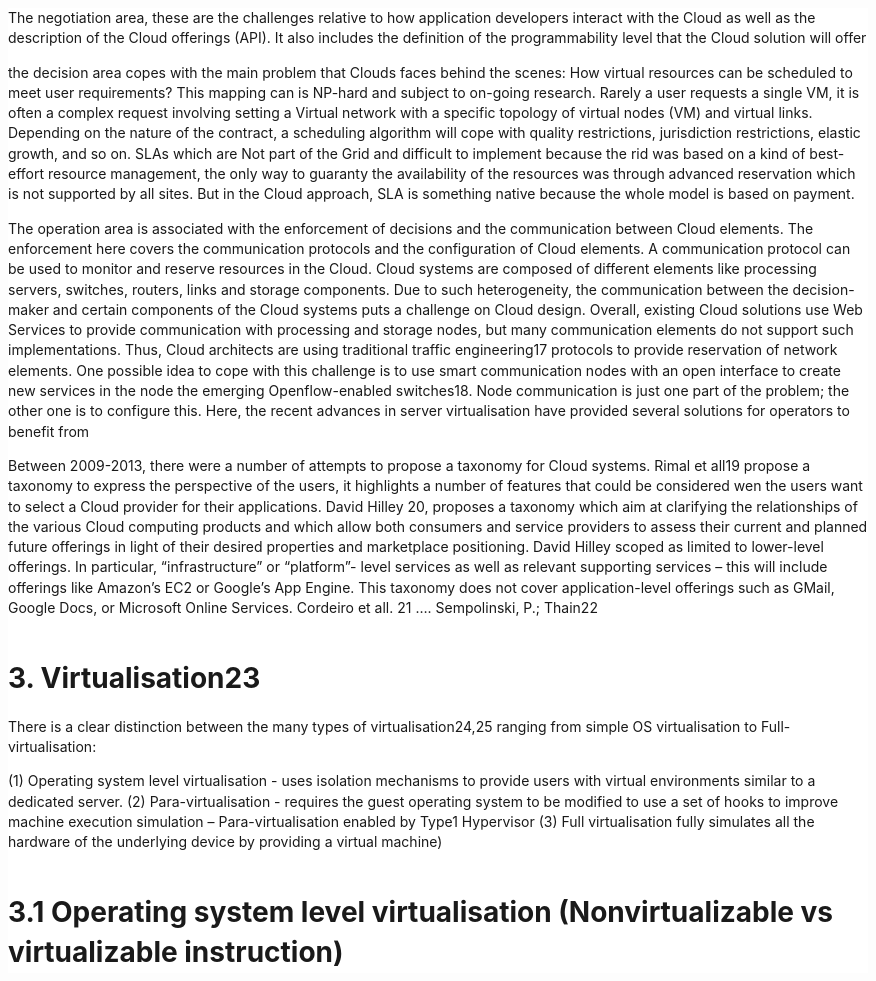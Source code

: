 The negotiation area, these are the challenges relative to how application developers interact with the Cloud as well as the description of the Cloud offerings (API). It also includes the definition of the programmability level that the Cloud solution will offer

the decision area copes with the main problem that Clouds faces behind the scenes: How virtual resources can be scheduled to meet user requirements? This mapping can is NP-hard and subject to on-going research. Rarely a user requests a single VM, it is often a complex request involving setting a Virtual network with a specific topology of virtual nodes (VM) and virtual links. Depending on the nature of the contract, a scheduling algorithm will cope with quality restrictions, jurisdiction restrictions, elastic growth, and so on. SLAs which are Not part of the Grid and difficult to implement because the rid was based on a kind of best-effort resource management, the only way to guaranty the availability of the resources was through advanced reservation which is not supported by all sites. But in the Cloud approach, SLA is something native because the whole model is based on payment.

The operation area is associated with the enforcement of decisions and the communication between Cloud elements. The enforcement here covers the communication protocols and the configuration of Cloud elements. A communication protocol can be used to monitor and reserve resources in the Cloud. Cloud systems are composed of different elements like processing servers, switches, routers, links and storage components. Due to such heterogeneity, the communication between the decision-maker and certain components of the Cloud systems puts a challenge on Cloud design. Overall, existing Cloud solutions use Web Services to provide communication with processing and storage nodes, but many communication elements do not support such implementations. Thus, Cloud architects are using traditional traffic engineering17 protocols to provide reservation of network elements. One possible idea to cope with this challenge is to use smart communication nodes with an open interface to create new services in the node the emerging Openflow-enabled switches18. Node communication is just one part of the problem; the other one is to configure this. Here, the recent advances in server virtualisation have provided several solutions for operators to benefit from

Between 2009-2013, there were a number of attempts to propose a taxonomy for Cloud systems. Rimal et all19 propose a taxonomy to express the perspective of the users, it highlights a number of features that could be considered wen the users want to select a Cloud provider for their applications. David Hilley 20, proposes a taxonomy which aim at clarifying the relationships of the various Cloud computing products and which allow both consumers and service providers to assess their current and planned future offerings in light of their desired properties and marketplace positioning. David Hilley scoped as limited to lower-level offerings. In particular, “infrastructure” or “platform”- level services as well as relevant supporting services – this will include offerings like Amazon’s EC2 or Google’s App Engine. This taxonomy does not cover application-level offerings such as GMail, Google Docs, or Microsoft Online Services. Cordeiro et all. 21 …<TODO>. Sempolinski, P.; Thain22 <TODO>

# 3. Virtualisation23

There is a clear distinction between the many types of virtualisation24,25 ranging from simple OS virtualisation to Full-virtualisation:

(1) Operating system level virtualisation - uses isolation mechanisms to provide users with virtual environments similar to a dedicated server. (2) Para-virtualisation - requires the guest operating system to be modified to use a set of hooks to improve machine execution simulation – Para-virtualisation enabled by Type1 Hypervisor (3) Full virtualisation fully simulates all the hardware of the underlying device by providing a virtual machine)

# 3.1 Operating system level virtualisation (Nonvirtualizable vs virtualizable instruction)
